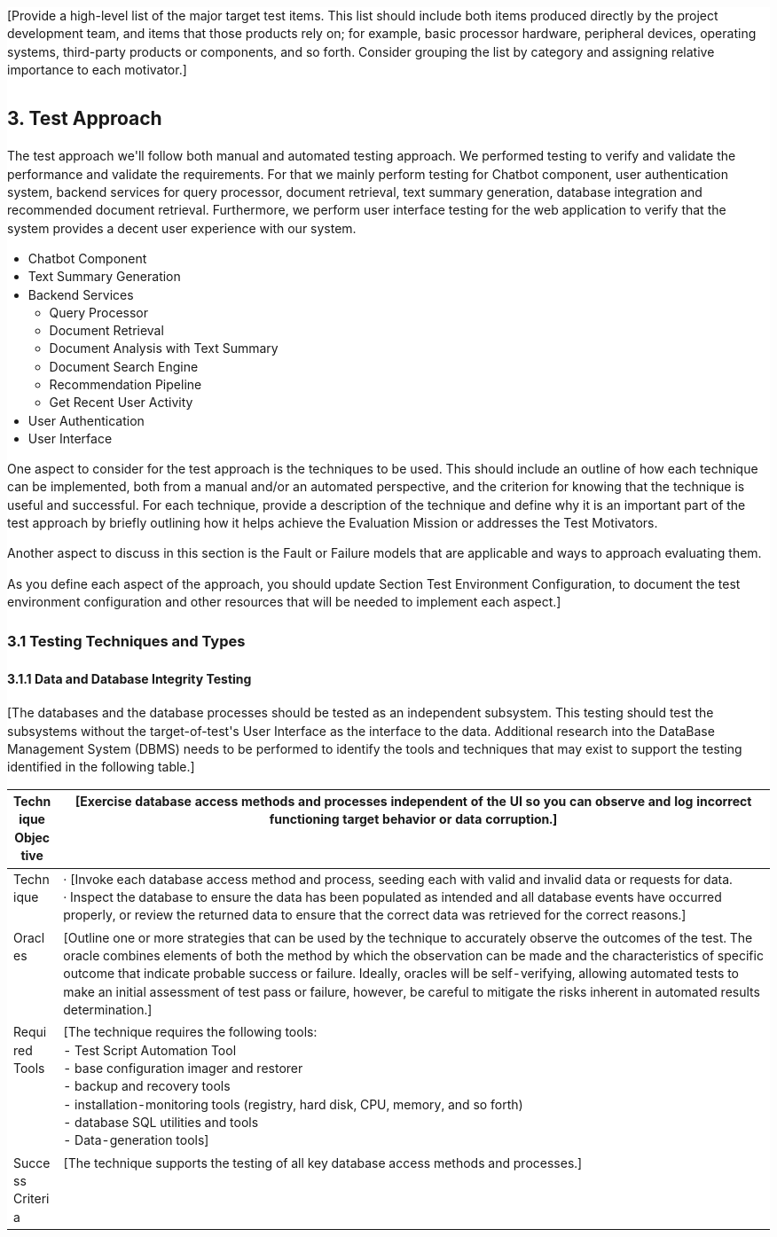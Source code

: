 [Provide a high-level list of the major target test items. This list should include both items produced directly by the project development team, and items that those products rely on; for example, basic processor hardware, peripheral devices, operating systems, third-party products or components, and so forth. Consider grouping the list by category and assigning relative importance to each motivator.]

## 3. Test Approach

The test approach we'll follow both manual and automated testing approach. We performed testing to verify and validate the performance and validate the requirements. For that we mainly perform testing for Chatbot component, user authentication system, backend services for query processor, document retrieval, text summary generation, database integration and recommended document retrieval. Furthermore, we perform user interface testing for the web application to verify that the system provides a decent user experience with our system.

- Chatbot Component
- Text Summary Generation
- Backend Services
  - Query Processor
  - Document Retrieval
  - Document Analysis with Text Summary
  - Document Search Engine
  - Recommendation Pipeline
  - Get Recent User Activity
- User Authentication
- User Interface

One aspect to consider for the test approach is the techniques to be used. This should include an outline of how each technique can be implemented, both from a manual and/or an automated perspective, and the criterion for knowing that the technique is useful and successful. For each technique, provide a description of the technique and define why it is an important part of the test approach by briefly outlining how it helps achieve the Evaluation Mission or addresses the Test Motivators.

Another aspect to discuss in this section is the Fault or Failure models that are applicable and ways to approach evaluating them.

As you define each aspect of the approach, you should update Section Test Environment Configuration, to document the test environment configuration and other resources that will be needed to implement each aspect.]

### 3.1 Testing Techniques and Types

#### 3.1.1 Data and Database Integrity Testing

[The databases and the database processes should be tested as an independent subsystem. This testing should test the subsystems without the target-of-test's User Interface as the interface to the data. Additional research into the DataBase Management System (DBMS) needs to be performed to identify the tools and techniques that may exist to support the testing identified in the following table.]

| Technique Objective    | [Exercise database access methods and processes independent of the UI so you can observe and log incorrect functioning target behavior or data corruption.]                                                                                                                                                                                                                                                                                                                                                    |
| ---------------------- | -------------------------------------------------------------------------------------------------------------------------------------------------------------------------------------------------------------------------------------------------------------------------------------------------------------------------------------------------------------------------------------------------------------------------------------------------------------------------------------------------------------- |
| Technique              | · [Invoke each database access method and process, seeding each with valid and invalid data or requests for data.<br>· Inspect the database to ensure the data has been populated as intended and all database events have occurred properly, or review the returned data to ensure that the correct data was retrieved for the correct reasons.]                                                                                                                                                              |
| Oracles                | [Outline one or more strategies that can be used by the technique to accurately observe the outcomes of the test. The oracle combines elements of both the method by which the observation can be made and the characteristics of specific outcome that indicate probable success or failure. Ideally, oracles will be self-verifying, allowing automated tests to make an initial assessment of test pass or failure, however, be careful to mitigate the risks inherent in automated results determination.] |
| Required Tools         | [The technique requires the following tools:<br>- Test Script Automation Tool<br>- base configuration imager and restorer<br>- backup and recovery tools<br>- installation-monitoring tools (registry, hard disk, CPU, memory, and so forth)<br>- database SQL utilities and tools<br>- Data-generation tools]                                                                                                                                                                                                 |
| Success Criteria       | [The technique supports the testing of all key database access methods and processes.]                                                                                                                                                                                                                                                                                                                                                                                                                         |